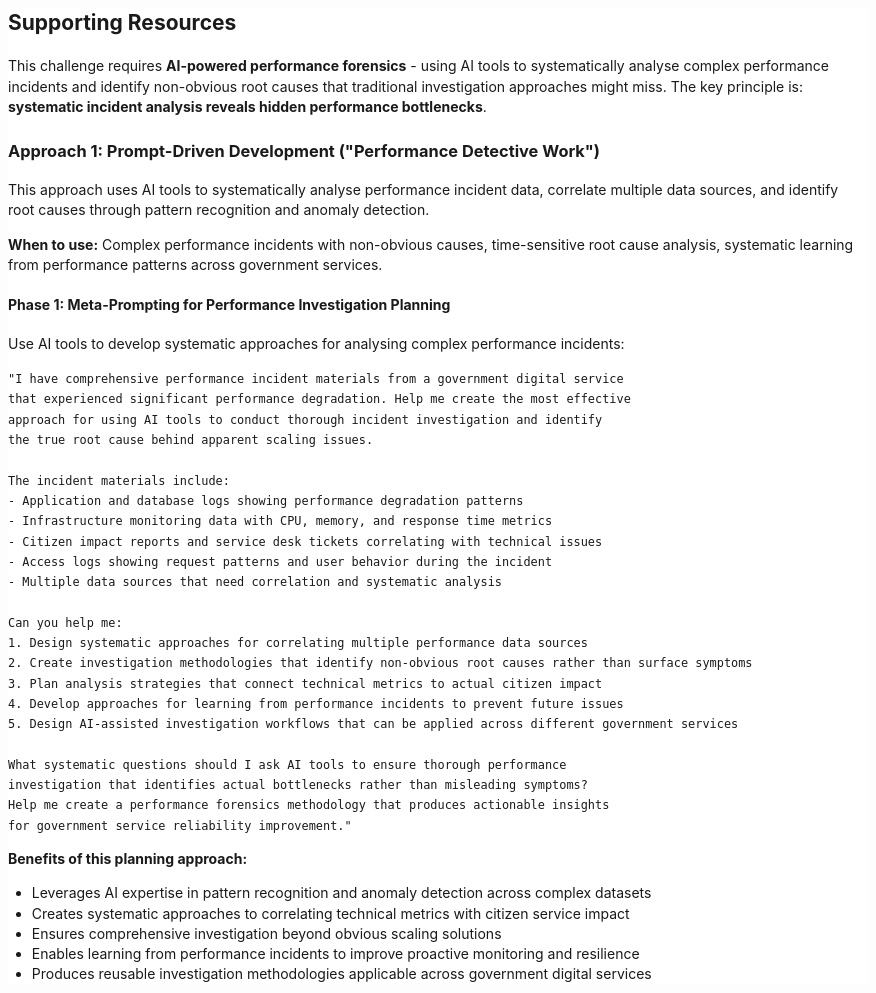 ## Supporting Resources

This challenge requires **AI-powered performance forensics** - using AI tools to systematically analyse complex performance incidents and identify non-obvious root causes that traditional investigation approaches might miss. The key principle is: **systematic incident analysis reveals hidden performance bottlenecks**.

### Approach 1: Prompt-Driven Development ("Performance Detective Work")

This approach uses AI tools to systematically analyse performance incident data, correlate multiple data sources, and identify root causes through pattern recognition and anomaly detection.

**When to use:** Complex performance incidents with non-obvious causes, time-sensitive root cause analysis, systematic learning from performance patterns across government services.

#### Phase 1: Meta-Prompting for Performance Investigation Planning

Use AI tools to develop systematic approaches for analysing complex performance incidents:

```
"I have comprehensive performance incident materials from a government digital service 
that experienced significant performance degradation. Help me create the most effective 
approach for using AI tools to conduct thorough incident investigation and identify 
the true root cause behind apparent scaling issues.

The incident materials include:
- Application and database logs showing performance degradation patterns
- Infrastructure monitoring data with CPU, memory, and response time metrics
- Citizen impact reports and service desk tickets correlating with technical issues
- Access logs showing request patterns and user behavior during the incident
- Multiple data sources that need correlation and systematic analysis

Can you help me:
1. Design systematic approaches for correlating multiple performance data sources
2. Create investigation methodologies that identify non-obvious root causes rather than surface symptoms
3. Plan analysis strategies that connect technical metrics to actual citizen impact
4. Develop approaches for learning from performance incidents to prevent future issues
5. Design AI-assisted investigation workflows that can be applied across different government services

What systematic questions should I ask AI tools to ensure thorough performance 
investigation that identifies actual bottlenecks rather than misleading symptoms? 
Help me create a performance forensics methodology that produces actionable insights 
for government service reliability improvement."
```

**Benefits of this planning approach:**

- Leverages AI expertise in pattern recognition and anomaly detection across complex datasets
- Creates systematic approaches to correlating technical metrics with citizen service impact
- Ensures comprehensive investigation beyond obvious scaling solutions
- Enables learning from performance incidents to improve proactive monitoring and resilience
- Produces reusable investigation methodologies applicable across government digital services
